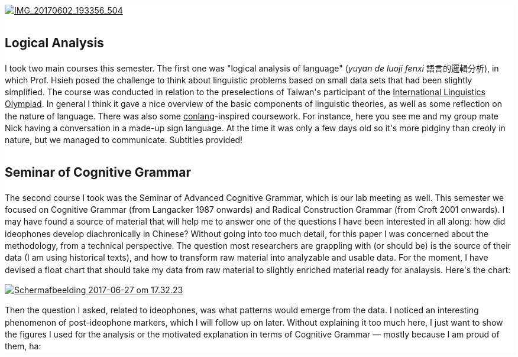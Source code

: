 



[![IMG_20170602_193356_504](https://farm5.staticflickr.com/4263/35811334675_7e2fd3a6ca_b.jpg)](https://www.flickr.com/photos/86097314@N03/35811334675/in/album-72157686045485815/)





## Logical Analysis





I took two main courses this semester. The first one was "logical analysis of language" (_yuyan de luoji fenxi_ 語言的邏輯分析), in which Prof. Hsieh posed the challenge to think about linguistic problems based on small data sets that had been slightly simplified. The course was conducted in relation to the preselections of Taiwan's participant of the [International Linguistics Olympiad](http://www.ioling.org). In general I think it gave a nice overview of the basic components of linguistic theories, as well as some reflection on the nature of language. There was also some [conlang](http://conlang.org/)-inspired coursework. For instance, here you see me and my group mate Nick having a conversation in a made-up sign language. At the time it was only a few days old so it's more pidginy than creoly in nature, but we managed to communicate. Subtitles provided!







## Seminar of Cognitive Grammar





The second course I took was the Seminar of Advanced Cognitive Grammar, which is our lab meeting as well. This semester we focused on Cognitive Grammar (from Langacker 1987 onwards) and Radical Construction Grammar (from Croft 2001 onwards). I may have found a source of material that will help me to answer one of the questions I have been interested in all along: how did ideophones develop diachronically in Chinese? Without going into too much detail, for this paper I was concerned about the methodology, from a technical perspective. The question most researchers are grappling with (or should be) is the source of their data (I am using historical texts), and how to transform raw material into analyzable and usable data. For the moment, I have devised a float chart that should take my data from raw material to slightly enriched material ready for analaysis. Here's the chart:





[![Schermafbeelding 2017-06-27 om 17.32.23](https://farm5.staticflickr.com/4277/35029500103_f66d93f226_b.jpg)](https://www.flickr.com/photos/86097314@N03/35029500103/in/album-72157686045485815/)





Then the question I asked, related to ideophones, was what patterns would emerge from the data. I noticed an interesting phenomenon of post-ideophone markers, which I will follow up on later. Without explaining it too much here, I just want to show the figures I used for the analysis or the motivated explanation in terms of Cognitive Grammar — mostly because I am proud of them, ha:

